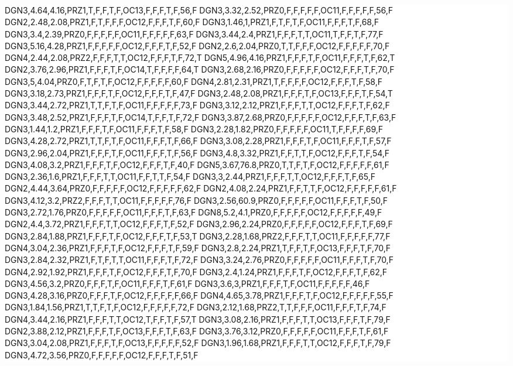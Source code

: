 DGN3,4.64,4.16,PRZ1,T,F,F,T,F,OC13,F,F,F,T,F,56,F
DGN3,3.32,2.52,PRZ0,F,F,F,F,F,OC11,F,F,F,F,F,56,F
DGN2,2.48,2.08,PRZ1,F,T,F,F,F,OC12,F,F,F,T,F,60,F
DGN3,1.46,1,PRZ1,F,T,F,T,F,OC11,F,F,F,T,F,68,F
DGN3,3.4,2.39,PRZ0,F,F,F,F,F,OC11,F,F,F,F,F,63,F
DGN3,3.44,2.4,PRZ1,F,F,F,T,T,OC11,T,F,F,T,F,77,F
DGN3,5.16,4.28,PRZ1,F,F,F,F,F,OC12,F,F,F,T,F,52,F
DGN2,2.6,2.04,PRZ0,T,T,F,F,F,OC12,F,F,F,F,F,70,F
DGN4,2.44,2.08,PRZ2,F,F,F,T,T,OC12,F,F,F,T,F,72,T
DGN5,4.96,4.16,PRZ1,F,F,F,T,F,OC11,F,F,F,T,F,62,T
DGN2,3.76,2.96,PRZ1,F,F,F,T,F,OC14,T,F,F,F,F,64,T
DGN3,2.68,2.16,PRZ0,F,F,F,F,F,OC12,F,F,F,T,F,70,F
DGN3,5,4.04,PRZ0,F,T,F,T,F,OC12,F,F,F,F,F,60,F
DGN4,2.81,2.31,PRZ1,T,F,F,F,F,OC12,F,F,F,T,F,58,F
DGN3,3.18,2.73,PRZ1,F,F,F,T,F,OC12,F,F,F,T,F,47,F
DGN3,2.48,2.08,PRZ1,F,F,F,T,F,OC13,F,F,F,T,F,54,T
DGN3,3.44,2.72,PRZ1,T,T,F,T,F,OC11,F,F,F,F,F,73,F
DGN3,3.12,2.12,PRZ1,F,F,F,T,T,OC12,F,F,F,T,F,62,F
DGN3,3.48,2.52,PRZ1,F,F,F,T,F,OC14,T,F,F,T,F,72,F
DGN3,3.87,2.68,PRZ0,F,F,F,F,F,OC12,F,F,F,T,F,63,F
DGN3,1.44,1.2,PRZ1,F,F,F,T,F,OC11,F,F,F,T,F,58,F
DGN3,2.28,1.82,PRZ0,F,F,F,F,F,OC11,T,F,F,F,F,69,F
DGN3,4.28,2.72,PRZ1,T,T,F,T,F,OC11,F,F,F,T,F,66,F
DGN3,3.08,2.28,PRZ1,F,F,F,T,F,OC11,F,F,F,T,F,57,F
DGN3,2.96,2.04,PRZ1,F,F,F,T,F,OC11,F,F,F,T,F,56,F
DGN3,4.8,3.32,PRZ1,F,F,T,T,F,OC12,F,F,F,T,F,54,F
DGN3,4.08,3.2,PRZ1,F,F,F,T,F,OC12,F,F,F,T,F,40,F
DGN5,3.67,76.8,PRZ0,T,T,F,T,F,OC12,F,F,F,F,F,61,F
DGN3,2.36,1.6,PRZ1,F,F,F,T,T,OC11,F,F,T,T,F,54,F
DGN3,3,2.44,PRZ1,F,F,F,T,T,OC12,F,F,F,T,F,65,F
DGN2,4.44,3.64,PRZ0,F,F,F,F,F,OC12,F,F,F,F,F,62,F
DGN2,4.08,2.24,PRZ1,F,F,T,T,F,OC12,F,F,F,F,F,61,F
DGN3,4.12,3.2,PRZ2,F,F,F,T,T,OC11,F,F,F,F,F,76,F
DGN3,2.56,60.9,PRZ0,F,F,F,F,F,OC11,F,F,F,T,F,50,F
DGN3,2.72,1.76,PRZ0,F,F,F,F,F,OC11,F,F,F,T,F,63,F
DGN8,5.2,4.1,PRZ0,F,F,F,F,F,OC12,F,F,F,F,F,49,F
DGN2,4.4,3.72,PRZ1,F,F,F,T,T,OC12,F,F,F,T,F,52,F
DGN3,2.96,2.24,PRZ0,F,F,F,F,F,OC12,F,F,F,T,F,69,F
DGN3,2.84,1.88,PRZ1,F,F,F,T,F,OC12,F,F,F,T,F,53,T
DGN3,2.28,1.68,PRZ2,F,F,F,T,T,OC11,F,F,F,F,F,77,F
DGN4,3.04,2.36,PRZ1,F,F,F,T,F,OC12,F,F,F,T,F,59,F
DGN3,2.8,2.24,PRZ1,T,F,F,T,F,OC13,F,F,F,T,F,70,F
DGN3,2.84,2.32,PRZ1,F,T,F,T,T,OC11,F,F,F,T,F,72,F
DGN3,3.24,2.76,PRZ0,F,F,F,F,F,OC11,F,F,F,T,F,70,F
DGN4,2.92,1.92,PRZ1,F,F,F,T,F,OC12,F,F,F,T,F,70,F
DGN3,2.4,1.24,PRZ1,F,F,F,T,F,OC12,F,F,F,T,F,62,F
DGN3,4.56,3.2,PRZ0,F,F,F,T,F,OC11,F,F,F,T,F,61,F
DGN3,3.6,3,PRZ1,F,F,F,T,F,OC11,F,F,F,F,F,46,F
DGN3,4.28,3.16,PRZ0,F,F,F,T,F,OC12,F,F,F,F,F,66,F
DGN4,4.65,3.78,PRZ1,F,F,F,T,F,OC12,F,F,F,F,F,55,F
DGN3,1.84,1.56,PRZ1,T,T,F,T,F,OC12,F,F,F,F,F,72,F
DGN3,2.12,1.68,PRZ2,T,T,F,F,F,OC11,F,F,F,T,F,74,F
DGN4,3.44,2.16,PRZ1,F,F,F,T,T,OC12,T,F,F,T,F,57,T
DGN3,3.08,2.16,PRZ1,F,F,F,T,T,OC13,F,F,F,T,F,79,F
DGN2,3.88,2.12,PRZ1,F,F,F,T,F,OC13,F,F,F,T,F,63,F
DGN3,3.76,3.12,PRZ0,F,F,F,F,F,OC11,F,F,F,T,F,61,F
DGN3,3.04,2.08,PRZ1,F,F,F,T,F,OC13,F,F,F,F,F,52,F
DGN3,1.96,1.68,PRZ1,F,F,F,T,T,OC12,F,F,F,T,F,79,F
DGN3,4.72,3.56,PRZ0,F,F,F,F,F,OC12,F,F,F,T,F,51,F
